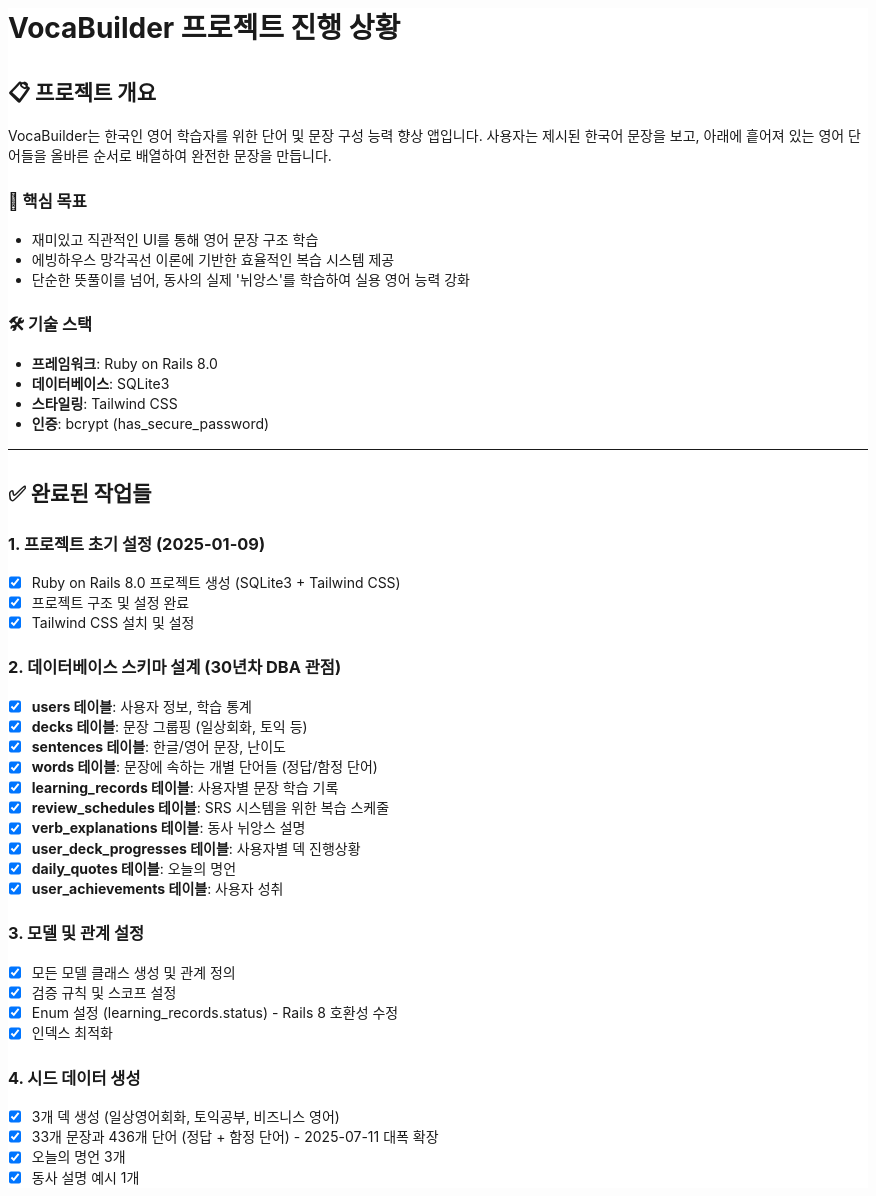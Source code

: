 # VocaBuilder 프로젝트 진행 상황

## 📋 프로젝트 개요
VocaBuilder는 한국인 영어 학습자를 위한 단어 및 문장 구성 능력 향상 앱입니다. 사용자는 제시된 한국어 문장을 보고, 아래에 흩어져 있는 영어 단어들을 올바른 순서로 배열하여 완전한 문장을 만듭니다.

### 🎯 핵심 목표
- 재미있고 직관적인 UI를 통해 영어 문장 구조 학습
- 에빙하우스 망각곡선 이론에 기반한 효율적인 복습 시스템 제공
- 단순한 뜻풀이를 넘어, 동사의 실제 '뉘앙스'를 학습하여 실용 영어 능력 강화

### 🛠️ 기술 스택
- **프레임워크**: Ruby on Rails 8.0
- **데이터베이스**: SQLite3
- **스타일링**: Tailwind CSS
- **인증**: bcrypt (has_secure_password)

---

## ✅ 완료된 작업들

### 1. 프로젝트 초기 설정 (2025-01-09)
- [x] Ruby on Rails 8.0 프로젝트 생성 (SQLite3 + Tailwind CSS)
- [x] 프로젝트 구조 및 설정 완료
- [x] Tailwind CSS 설치 및 설정

### 2. 데이터베이스 스키마 설계 (30년차 DBA 관점)
- [x] **users 테이블**: 사용자 정보, 학습 통계
- [x] **decks 테이블**: 문장 그룹핑 (일상회화, 토익 등)
- [x] **sentences 테이블**: 한글/영어 문장, 난이도
- [x] **words 테이블**: 문장에 속하는 개별 단어들 (정답/함정 단어)
- [x] **learning_records 테이블**: 사용자별 문장 학습 기록
- [x] **review_schedules 테이블**: SRS 시스템을 위한 복습 스케줄
- [x] **verb_explanations 테이블**: 동사 뉘앙스 설명
- [x] **user_deck_progresses 테이블**: 사용자별 덱 진행상황
- [x] **daily_quotes 테이블**: 오늘의 명언
- [x] **user_achievements 테이블**: 사용자 성취

### 3. 모델 및 관계 설정
- [x] 모든 모델 클래스 생성 및 관계 정의
- [x] 검증 규칙 및 스코프 설정
- [x] Enum 설정 (learning_records.status) - Rails 8 호환성 수정
- [x] 인덱스 최적화

### 4. 시드 데이터 생성
- [x] 3개 덱 생성 (일상영어회화, 토익공부, 비즈니스 영어)
- [x] 33개 문장과 436개 단어 (정답 + 함정 단어) - 2025-07-11 대폭 확장
- [x] 오늘의 명언 3개
- [x] 동사 설명 예시 1개
